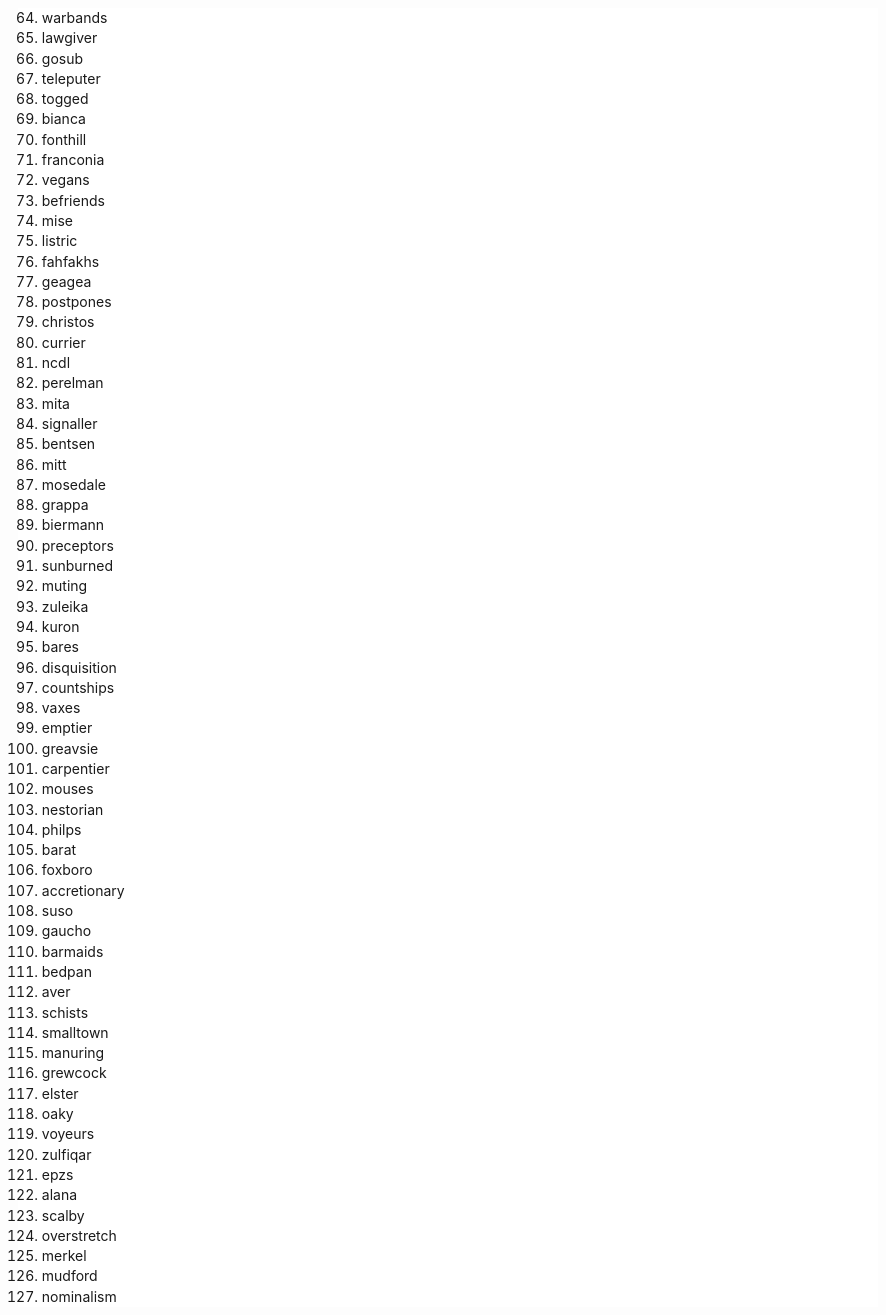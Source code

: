 64. warbands
65. lawgiver
66. gosub
67. teleputer
68. togged
69. bianca
70. fonthill
71. franconia
72. vegans
73. befriends
74. mise
75. listric
76. fahfakhs
77. geagea
78. postpones
79. christos
80. currier
81. ncdl
82. perelman
83. mita
84. signaller
85. bentsen
86. mitt
87. mosedale
88. grappa
89. biermann
90. preceptors
91. sunburned
92. muting
93. zuleika
94. kuron
95. bares
96. disquisition
97. countships
98. vaxes
99. emptier
100. greavsie
101. carpentier
102. mouses
103. nestorian
104. philps
105. barat
106. foxboro
107. accretionary
108. suso
109. gaucho
110. barmaids
111. bedpan
112. aver
113. schists
114. smalltown
115. manuring
116. grewcock
117. elster
118. oaky
119. voyeurs
120. zulfiqar
121. epzs
122. alana
123. scalby
124. overstretch
125. merkel
126. mudford
127. nominalism